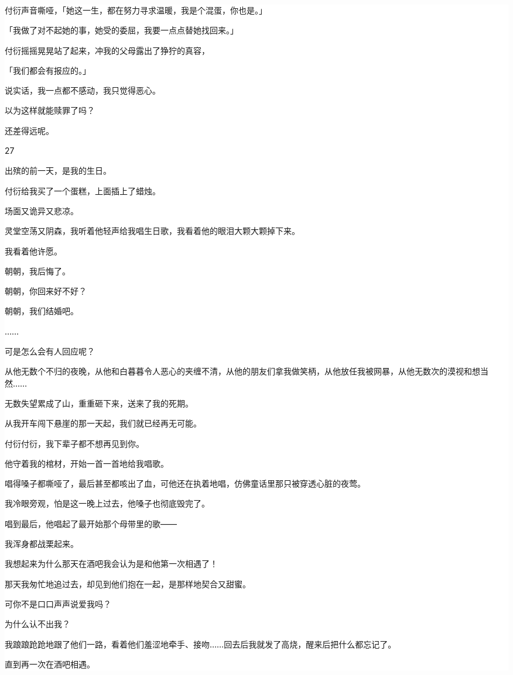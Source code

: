 付衍声音嘶哑，「她这一生，都在努力寻求温暖，我是个混蛋，你也是。」

「我做了对不起她的事，她受的委屈，我要一点点替她找回来。」

付衍摇摇晃晃站了起来，冲我的父母露出了狰狞的真容，

「我们都会有报应的。」

说实话，我一点都不感动，我只觉得恶心。

以为这样就能赎罪了吗？

还差得远呢。

27

出殡的前一天，是我的生日。

付衍给我买了一个蛋糕，上面插上了蜡烛。

场面又诡异又悲凉。

灵堂空荡又阴森，我听着他轻声给我唱生日歌，我看着他的眼泪大颗大颗掉下来。

我看着他许愿。

朝朝，我后悔了。

朝朝，你回来好不好？

朝朝，我们结婚吧。

……

可是怎么会有人回应呢？

从他无数个不归的夜晚，从他和白暮暮令人恶心的夹缠不清，从他的朋友们拿我做笑柄，从他放任我被网暴，从他无数次的漠视和想当然……

无数失望累成了山，重重砸下来，送来了我的死期。

从我开车闯下悬崖的那一天起，我们就已经再无可能。

付衍付衍，我下辈子都不想再见到你。

他守着我的棺材，开始一首一首地给我唱歌。

唱得嗓子都嘶哑了，最后甚至都咳出了血，可他还在执着地唱，仿佛童话里那只被穿透心脏的夜莺。

我冷眼旁观，怕是这一晚上过去，他嗓子也彻底毁完了。

唱到最后，他唱起了最开始那个母带里的歌——

我浑身都战栗起来。

我想起来为什么那天在酒吧我会认为是和他第一次相遇了！

那天我匆忙地追过去，却见到他们抱在一起，是那样地契合又甜蜜。

可你不是口口声声说爱我吗？

为什么认不出我？

我踉踉跄跄地跟了他们一路，看着他们羞涩地牵手、接吻……回去后我就发了高烧，醒来后把什么都忘记了。

直到再一次在酒吧相遇。
